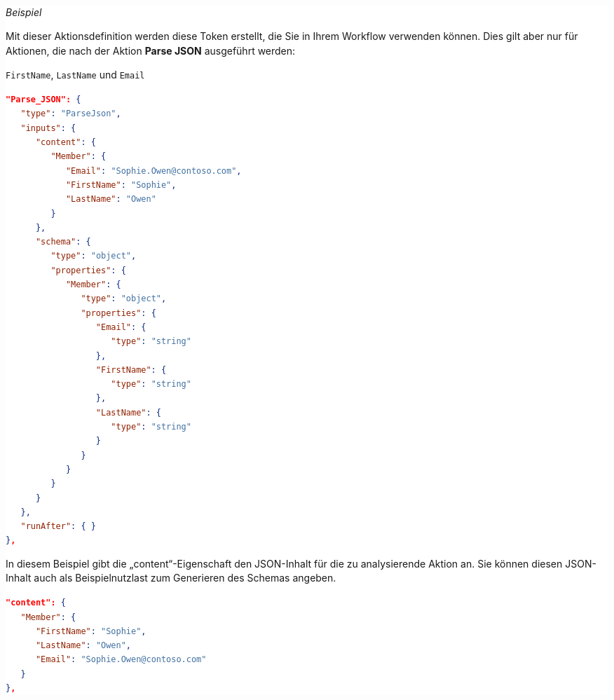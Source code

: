 *Beispiel*

Mit dieser Aktionsdefinition werden diese Token erstellt, die Sie in Ihrem Workflow verwenden können. Dies gilt aber nur für Aktionen, die nach der Aktion **Parse JSON** ausgeführt werden:

`FirstName`, `LastName` und `Email`

```json
"Parse_JSON": {
   "type": "ParseJson",
   "inputs": {
      "content": {
         "Member": {
            "Email": "Sophie.Owen@contoso.com",
            "FirstName": "Sophie",
            "LastName": "Owen"
         }
      },
      "schema": {
         "type": "object",
         "properties": {
            "Member": {
               "type": "object",
               "properties": {
                  "Email": {
                     "type": "string"
                  },
                  "FirstName": {
                     "type": "string"
                  },
                  "LastName": {
                     "type": "string"
                  }
               }
            }
         }
      }
   },
   "runAfter": { }
},
```

In diesem Beispiel gibt die „content“-Eigenschaft den JSON-Inhalt für die zu analysierende Aktion an. Sie können diesen JSON-Inhalt auch als Beispielnutzlast zum Generieren des Schemas angeben.

```json
"content": {
   "Member": { 
      "FirstName": "Sophie",
      "LastName": "Owen",
      "Email": "Sophie.Owen@contoso.com"
   }
},
```
